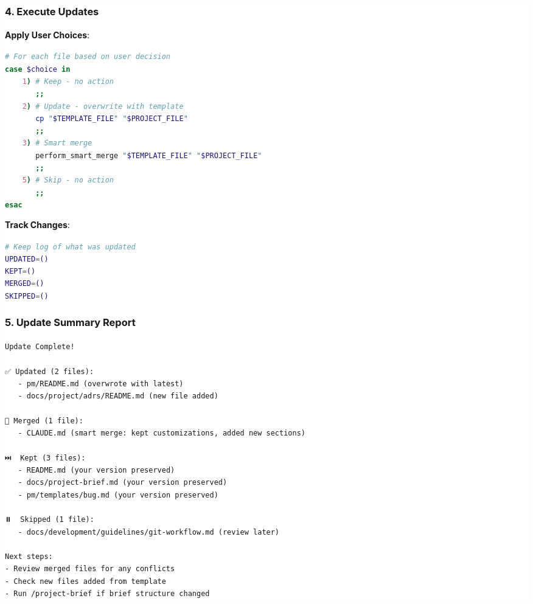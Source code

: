 ### 4. Execute Updates

**Apply User Choices**:
```bash
# For each file based on user decision
case $choice in
    1) # Keep - no action
       ;;
    2) # Update - overwrite with template
       cp "$TEMPLATE_FILE" "$PROJECT_FILE"
       ;;
    3) # Smart merge
       perform_smart_merge "$TEMPLATE_FILE" "$PROJECT_FILE"
       ;;
    5) # Skip - no action
       ;;
esac
```

**Track Changes**:
```bash
# Keep log of what was updated
UPDATED=()
KEPT=()
MERGED=()
SKIPPED=()
```

### 5. Update Summary Report

```
Update Complete!

✅ Updated (2 files):
   - pm/README.md (overwrote with latest)
   - docs/project/adrs/README.md (new file added)

🔀 Merged (1 file):
   - CLAUDE.md (smart merge: kept customizations, added new sections)

⏭️  Kept (3 files):
   - README.md (your version preserved)
   - docs/project-brief.md (your version preserved)
   - pm/templates/bug.md (your version preserved)

⏸️  Skipped (1 file):
   - docs/development/guidelines/git-workflow.md (review later)

Next steps:
- Review merged files for any conflicts
- Check new files added from template
- Run /project-brief if brief structure changed
```

